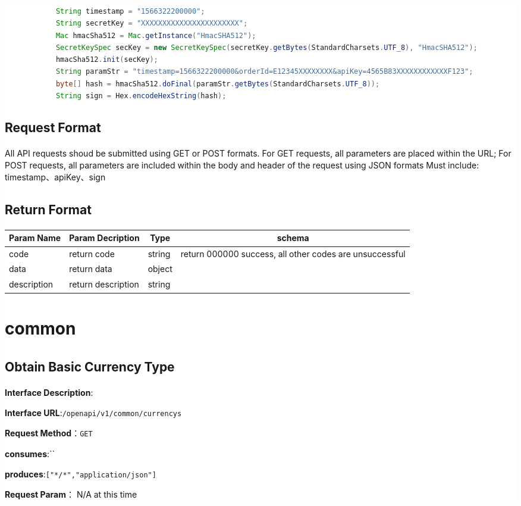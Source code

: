 ```java
            String timestamp = "1566322200000";
            String secretKey = "XXXXXXXXXXXXXXXXXXXXXXX";
            Mac hmacSha512 = Mac.getInstance("HmacSHA512");
            SecretKeySpec secKey = new SecretKeySpec(secretKey.getBytes(StandardCharsets.UTF_8), "HmacSHA512");
            hmacSha512.init(secKey);
            String paramStr = "timestamp=1566322200000&orderId=E12345XXXXXXXX&apiKey=4565B83XXXXXXXXXXXXF123";
            byte[] hash = hmacSha512.doFinal(paramStr.getBytes(StandardCharsets.UTF_8));
            String sign = Hex.encodeHexString(hash);

```

## Request Format

All API requests shoud be submitted using GET or POST formats.  For GET requests, all parameters are placed within the URL; For POST requests, all parameters are included within the body and header of the request using JSON formats
Must include: timestamp、apiKey、sign

## Return Format

| Param Name   | Param Decription           |    Type |  schema |
| ------------ | -------------------|-------|----------- |
|code| return code  |string  |  return 000000 success, all other codes are unsuccessful  |
|data| return data  |object  |    |
|description| return description  |string  |    |


# common

## Obtain Basic Currency Type


**Interface Description**:


**Interface URL**:`/openapi/v1/common/currencys`


**Request Method**：`GET`


**consumes**:``


**produces**:`["*/*","application/json"]`



**Request Param**：
N/A at this time
